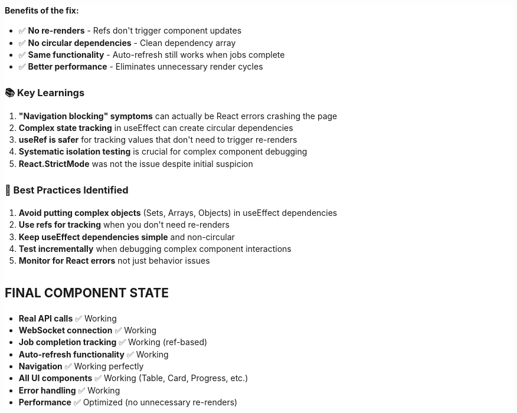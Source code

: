 **Benefits of the fix:**
- ✅ **No re-renders** - Refs don't trigger component updates
- ✅ **No circular dependencies** - Clean dependency array
- ✅ **Same functionality** - Auto-refresh still works when jobs complete
- ✅ **Better performance** - Eliminates unnecessary render cycles

### 📚 Key Learnings
1. **"Navigation blocking" symptoms** can actually be React errors crashing the page
2. **Complex state tracking** in useEffect can create circular dependencies
3. **useRef is safer** for tracking values that don't need to trigger re-renders
4. **Systematic isolation testing** is crucial for complex component debugging
5. **React.StrictMode** was not the issue despite initial suspicion

### 🔧 Best Practices Identified
1. **Avoid putting complex objects** (Sets, Arrays, Objects) in useEffect dependencies
2. **Use refs for tracking** when you don't need re-renders
3. **Keep useEffect dependencies simple** and non-circular
4. **Test incrementally** when debugging complex component interactions
5. **Monitor for React errors** not just behavior issues

## FINAL COMPONENT STATE
- **Real API calls** ✅ Working
- **WebSocket connection** ✅ Working  
- **Job completion tracking** ✅ Working (ref-based)
- **Auto-refresh functionality** ✅ Working
- **Navigation** ✅ Working perfectly
- **All UI components** ✅ Working (Table, Card, Progress, etc.)
- **Error handling** ✅ Working
- **Performance** ✅ Optimized (no unnecessary re-renders)